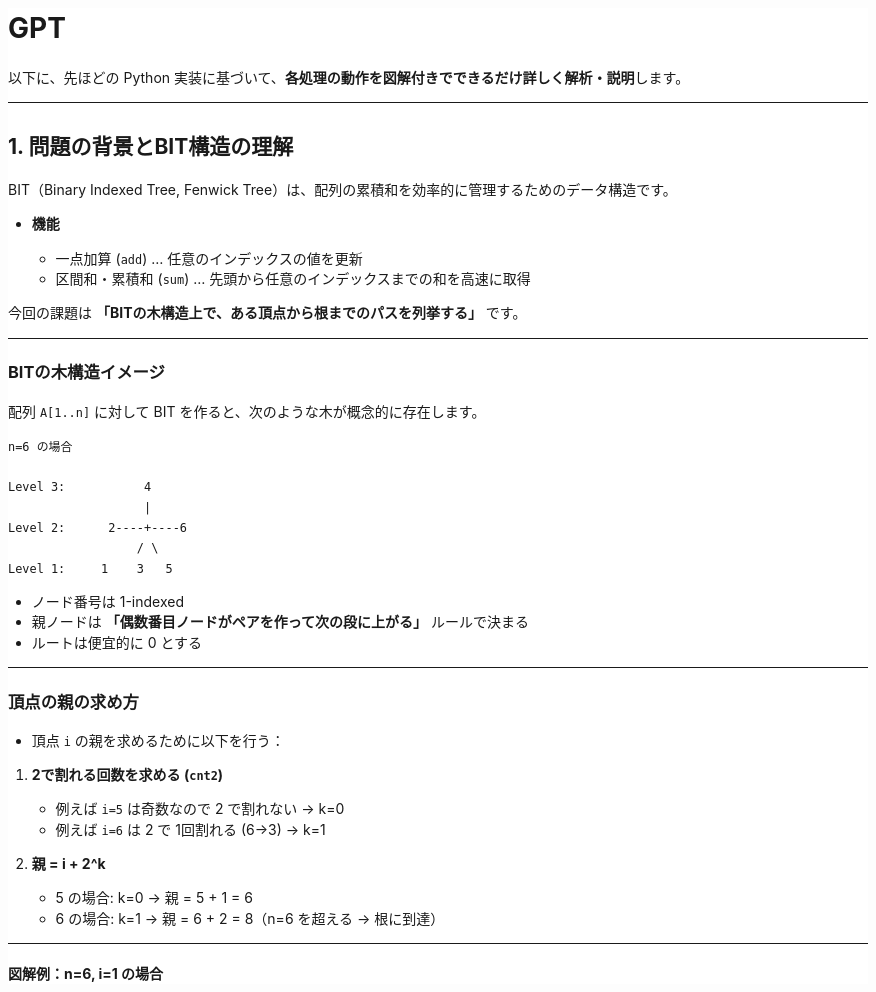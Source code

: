 # GPT
以下に、先ほどの Python 実装に基づいて、**各処理の動作を図解付きでできるだけ詳しく解析・説明**します。

---

## 1. 問題の背景とBIT構造の理解

BIT（Binary Indexed Tree, Fenwick Tree）は、配列の累積和を効率的に管理するためのデータ構造です。

* **機能**

  * 一点加算 (`add`) … 任意のインデックスの値を更新
  * 区間和・累積和 (`sum`) … 先頭から任意のインデックスまでの和を高速に取得

今回の課題は **「BITの木構造上で、ある頂点から根までのパスを列挙する」** です。

---

### BITの木構造イメージ

配列 `A[1..n]` に対して BIT を作ると、次のような木が概念的に存在します。

```
n=6 の場合

Level 3:           4
                   |
Level 2:      2----+----6
                  / \
Level 1:     1    3   5
```

* ノード番号は 1-indexed
* 親ノードは **「偶数番目ノードがペアを作って次の段に上がる」** ルールで決まる
* ルートは便宜的に 0 とする

---

### 頂点の親の求め方

* 頂点 `i` の親を求めるために以下を行う：

1. **2で割れる回数を求める (`cnt2`)**

   * 例えば `i=5` は奇数なので 2 で割れない → k=0
   * 例えば `i=6` は 2 で 1回割れる (6→3) → k=1

2. **親 = i + 2^k**

   * 5 の場合: k=0 → 親 = 5 + 1 = 6
   * 6 の場合: k=1 → 親 = 6 + 2 = 8（n=6 を超える → 根に到達）

---

#### 図解例：n=6, i=1 の場合

